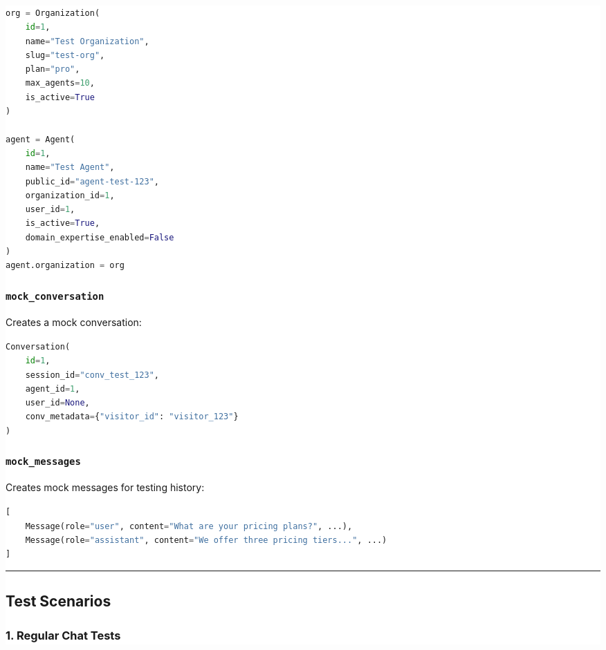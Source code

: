 ```python
org = Organization(
    id=1,
    name="Test Organization",
    slug="test-org",
    plan="pro",
    max_agents=10,
    is_active=True
)

agent = Agent(
    id=1,
    name="Test Agent",
    public_id="agent-test-123",
    organization_id=1,
    user_id=1,
    is_active=True,
    domain_expertise_enabled=False
)
agent.organization = org
```

### `mock_conversation`

Creates a mock conversation:

```python
Conversation(
    id=1,
    session_id="conv_test_123",
    agent_id=1,
    user_id=None,
    conv_metadata={"visitor_id": "visitor_123"}
)
```

### `mock_messages`

Creates mock messages for testing history:

```python
[
    Message(role="user", content="What are your pricing plans?", ...),
    Message(role="assistant", content="We offer three pricing tiers...", ...)
]
```

---

## Test Scenarios

### 1. Regular Chat Tests
